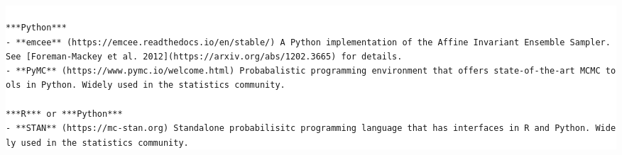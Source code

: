 ```{admonition} Markov Chain Monte Carlo:

***Python***
- **emcee** (https://emcee.readthedocs.io/en/stable/) A Python implementation of the Affine Invariant Ensemble Sampler. See [Foreman-Mackey et al. 2012](https://arxiv.org/abs/1202.3665) for details.
- **PyMC** (https://www.pymc.io/welcome.html) Probabalistic programming environment that offers state-of-the-art MCMC tools in Python. Widely used in the statistics community. 

***R*** or ***Python***
- **STAN** (https://mc-stan.org) Standalone probabilisitc programming language that has interfaces in R and Python. Widely used in the statistics community. 
```